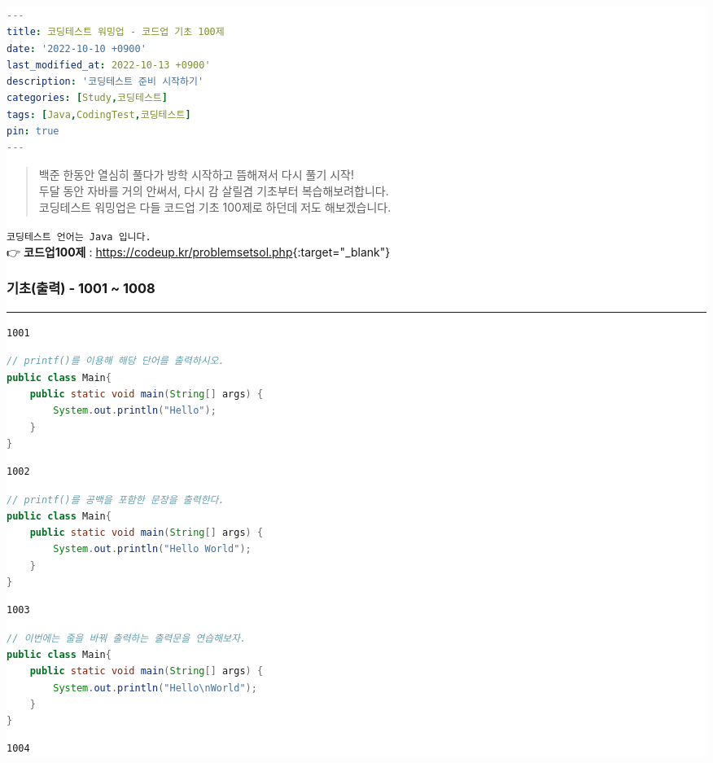 ```yaml
---
title: 코딩테스트 워밍업 - 코드업 기초 100제
date: '2022-10-10 +0900'
last_modified_at: 2022-10-13 +0900'
description: '코딩테스트 준비 시작하기'
categories: [Study,코딩테스트]
tags: [Java,CodingTest,코딩테스트]
pin: true
---
```


> 백준 한동안 열심히 풀다가 방학 시작하고 뜸해져서 다시 풀기 시작!           
> 두달 동안 자바를 거의 안써서, 다시 감 살릴겸 기초부터 복습해보려합니다.             
> 코딩테스트 워밍업은 다들 코드업 기초 100제로 하던데 저도 해보겠습니다.

```코딩테스트 언어는 Java 입니다.```          
👉 **코드업100제** : <https://codeup.kr/problemsetsol.php>{:target="_blank"} 

### 기초(출력) - 1001 ~ 1008
---
`1001`

```java
// printf()를 이용해 해당 단어를 출력하시오.
public class Main{
	public static void main(String[] args) {
		System.out.println("Hello");
	}
}
``` 

`1002`

```java
// printf()를 공백을 포함한 문장을 출력한다.
public class Main{
	public static void main(String[] args) {
		System.out.println("Hello World");
	}
}
```

`1003`

```java
// 이번에는 줄을 바꿔 출력하는 출력문을 연습해보자.
public class Main{
	public static void main(String[] args) {
		System.out.println("Hello\nWorld");
	}
}
```

`1004`

